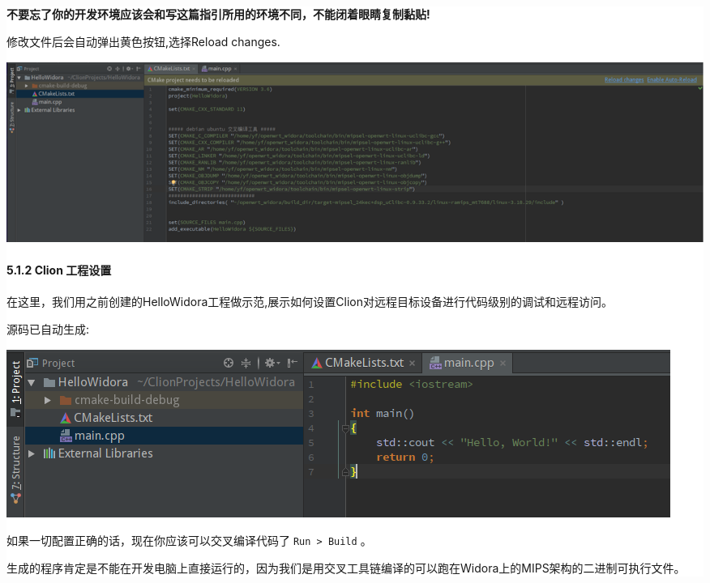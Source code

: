 **不要忘了你的开发环境应该会和写这篇指引所用的环境不同，不能闭着眼睛复制黏贴!**

修改文件后会自动弹出黄色按钮,选择Reload changes.

  ![1.1.000](picture/clion_03.png)

#### 5.1.2 Clion 工程设置

在这里，我们用之前创建的HelloWidora工程做示范,展示如何设置Clion对远程目标设备进行代码级别的调试和远程访问。

源码已自动生成:

  ![1.1.000](picture/clion_04.png)

如果一切配置正确的话，现在你应该可以交叉编译代码了 `Run > Build` 。

生成的程序肯定是不能在开发电脑上直接运行的，因为我们是用交叉工具链编译的可以跑在Widora上的MIPS架构的二进制可执行文件。
